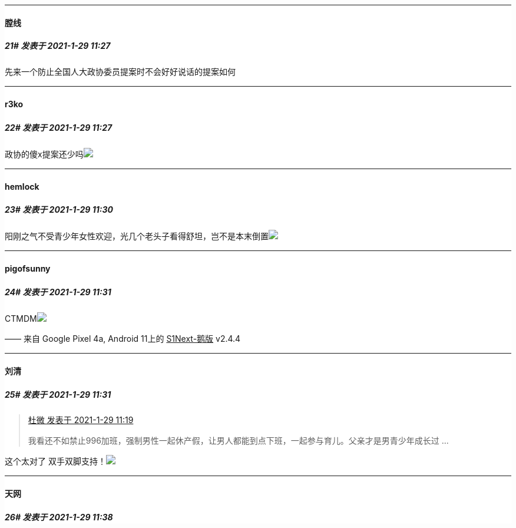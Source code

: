 
-----

####  膛线  
##### 21#       发表于 2021-1-29 11:27


先来一个防止全国人大政协委员提案时不会好好说话的提案如何


-----

####  r3ko  
##### 22#       发表于 2021-1-29 11:27


政协的傻x提案还少吗<img src="https://static.saraba1st.com/image/smiley/face2017/067.png" referrerpolicy="no-referrer">


-----

####  hemlock  
##### 23#       发表于 2021-1-29 11:30


阳刚之气不受青少年女性欢迎，光几个老头子看得舒坦，岂不是本末倒置<img src="https://static.saraba1st.com/image/smiley/face2017/037.png" referrerpolicy="no-referrer">


-----

####  pigofsunny  
##### 24#       发表于 2021-1-29 11:31


CTMDM<img src="https://static.saraba1st.com/image/smiley/face2017/057.png" referrerpolicy="no-referrer">

—— 来自 Google Pixel 4a, Android 11上的 [S1Next-鹅版](https://github.com/ykrank/S1-Next/releases) v2.4.4


-----

####  刘清  
##### 25#       发表于 2021-1-29 11:31


<blockquote><a href="httphttps://bbs.saraba1st.com/2b/forum.php?mod=redirect&amp;goto=findpost&amp;pid=50179522&amp;ptid=1985272" target="_blank">杜微 发表于 2021-1-29 11:19</a>

我看还不如禁止996加班，强制男性一起休产假，让男人都能到点下班，一起参与育儿。父亲才是男青少年成长过 ...</blockquote>
这个太对了 双手双脚支持！<img src="https://static.saraba1st.com/image/smiley/face2017/035.png" referrerpolicy="no-referrer">


-----

####  天网  
##### 26#       发表于 2021-1-29 11:38
